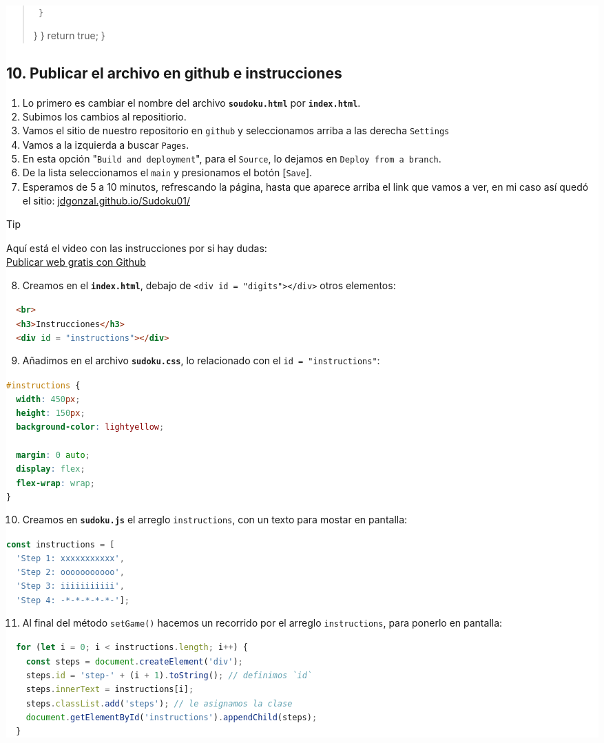 >      }
>    }
>  }
>  return true;
>}
>```

## 10. Publicar el archivo en github e instrucciones
1. Lo primero es cambiar el nombre del archivo **`soudoku.html`**
por **`index.html`**.
2. Subimos los cambios al repositiorio.
3. Vamos el sitio de nuestro repositorio en `github` y seleccionamos
arriba a las derecha `Settings`
4. Vamos a la izquierda a buscar `Pages`.
5. En esta opción "`Build and deployment`", para el `Source`, lo
dejamos en `Deploy from a branch`.
6. De la lista seleccionamos el `main` y presionamos el botón [`Save`].
7. Esperamos de 5 a 10 minutos, refrescando la página, hasta que 
aparece arriba el link que vamos a ver, en mi caso así quedó el sitio:
[jdgonzal.github.io/Sudoku01/](https://jdgonzal.github.io/Sudoku01/)

>[!TIP]  
>Aquí está el video con las instrucciones por si hay dudas:  
>[Publicar web gratis con Github](https://www.youtube.com/watch?v=8IdBAysf-U4 "2024-04-10")

8. Creamos en el **`index.html`**, debajo de 
`<div id = "digits"></div>` otros elementos:
```html
  <br>
  <h3>Instrucciones</h3>
  <div id = "instructions"></div>
```
9. Añadimos en el archivo **`sudoku.css`**, lo relacionado con el
`id = "instructions"`:
```css
#instructions {
  width: 450px;
  height: 150px;
  background-color: lightyellow;

  margin: 0 auto;
  display: flex;
  flex-wrap: wrap;   
}
```
10. Creamos en **`sudoku.js`** el arreglo `instructions`, con un 
texto para mostar en pantalla:
```js
const instructions = [
  'Step 1: xxxxxxxxxxx',
  'Step 2: ooooooooooo',
  'Step 3: iiiiiiiiiii',
  'Step 4: -*-*-*-*-*-'];
```
11. Al final del método `setGame()` hacemos un recorrido por el 
arreglo `instructions`, para ponerlo en pantalla:
```js
  for (let i = 0; i < instructions.length; i++) {
    const steps = document.createElement('div');
    steps.id = 'step-' + (i + 1).toString(); // definimos `id`
    steps.innerText = instructions[i];
    steps.classList.add('steps'); // le asignamos la clase
    document.getElementById('instructions').appendChild(steps);
  }
```